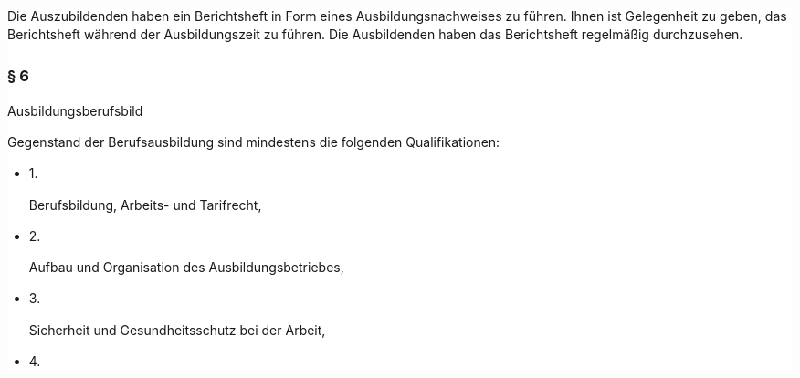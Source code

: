 <div>

<div class="jnhtml">

<div>

<div class="jurAbsatz">

Die Auszubildenden haben ein Berichtsheft in Form eines
Ausbildungsnachweises zu führen. Ihnen ist Gelegenheit zu geben, das
Berichtsheft während der Ausbildungszeit zu führen. Die Ausbildenden
haben das Berichtsheft regelmäßig durchzusehen.

</div>

</div>

</div>

</div>

<span id="BJNR096500003BJNE000700000.html"></span>

### § 6  
Ausbildungsberufsbild

<div>

<div class="jnhtml">

<div>

<div class="jurAbsatz">

Gegenstand der Berufsausbildung sind mindestens die folgenden
Qualifikationen:

  - 1\.
    
    <div style="">
    
    Berufsbildung, Arbeits- und Tarifrecht,
    
    </div>

  - 2\.
    
    <div style="">
    
    Aufbau und Organisation des Ausbildungsbetriebes,
    
    </div>

  - 3\.
    
    <div style="">
    
    Sicherheit und Gesundheitsschutz bei der Arbeit,
    
    </div>

  - 4\.
    